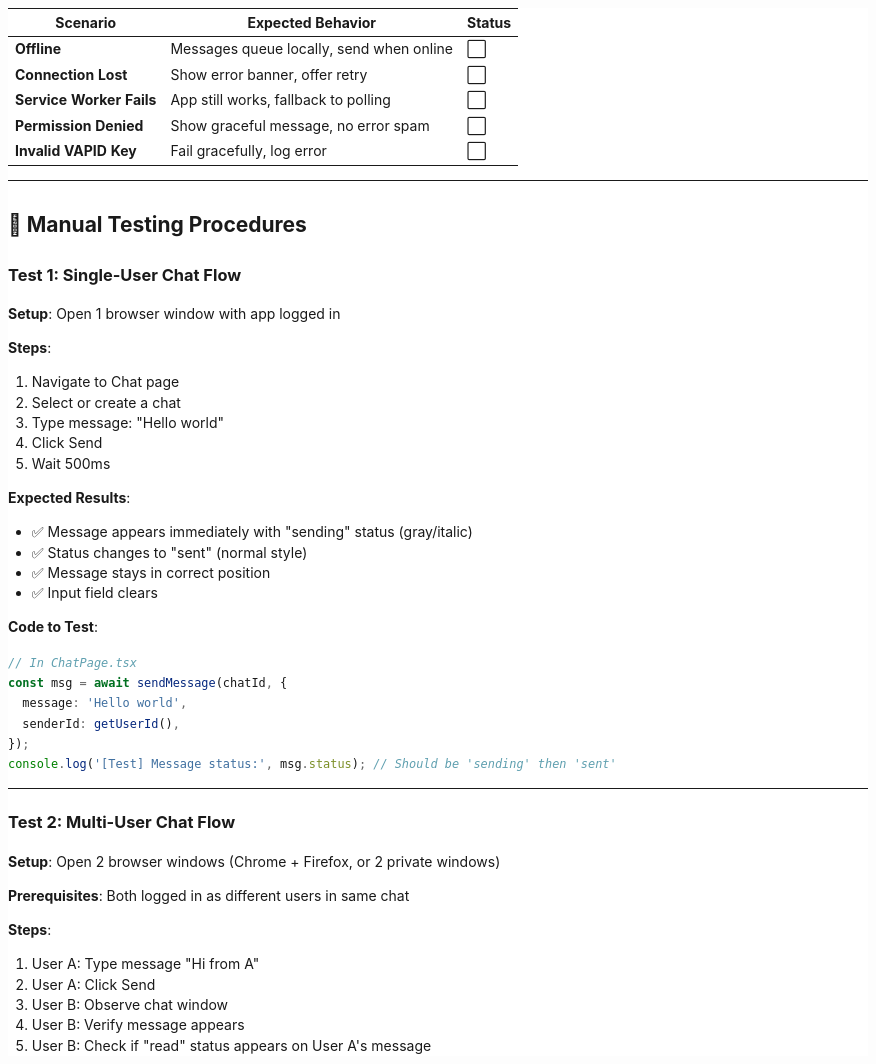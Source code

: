 | Scenario | Expected Behavior | Status |
|----------|-------------------|--------|
| **Offline** | Messages queue locally, send when online | ⬜ |
| **Connection Lost** | Show error banner, offer retry | ⬜ |
| **Service Worker Fails** | App still works, fallback to polling | ⬜ |
| **Permission Denied** | Show graceful message, no error spam | ⬜ |
| **Invalid VAPID Key** | Fail gracefully, log error | ⬜ |

---

## 🧪 Manual Testing Procedures

### Test 1: Single-User Chat Flow

**Setup**: Open 1 browser window with app logged in

**Steps**:
1. Navigate to Chat page
2. Select or create a chat
3. Type message: "Hello world"
4. Click Send
5. Wait 500ms

**Expected Results**:
- ✅ Message appears immediately with "sending" status (gray/italic)
- ✅ Status changes to "sent" (normal style)
- ✅ Message stays in correct position
- ✅ Input field clears

**Code to Test**:
```typescript
// In ChatPage.tsx
const msg = await sendMessage(chatId, {
  message: 'Hello world',
  senderId: getUserId(),
});
console.log('[Test] Message status:', msg.status); // Should be 'sending' then 'sent'
```

---

### Test 2: Multi-User Chat Flow

**Setup**: Open 2 browser windows (Chrome + Firefox, or 2 private windows)

**Prerequisites**: Both logged in as different users in same chat

**Steps**:
1. User A: Type message "Hi from A"
2. User A: Click Send
3. User B: Observe chat window
4. User B: Verify message appears
5. User B: Check if "read" status appears on User A's message
